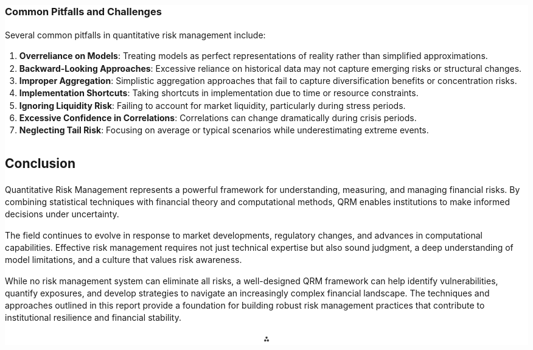 ### Common Pitfalls and Challenges

Several common pitfalls in quantitative risk management include:

1. **Overreliance on Models**: Treating models as perfect representations of reality rather than simplified approximations.
2. **Backward-Looking Approaches**: Excessive reliance on historical data may not capture emerging risks or structural changes.
3. **Improper Aggregation**: Simplistic aggregation approaches that fail to capture diversification benefits or concentration risks.
4. **Implementation Shortcuts**: Taking shortcuts in implementation due to time or resource constraints.
5. **Ignoring Liquidity Risk**: Failing to account for market liquidity, particularly during stress periods.
6. **Excessive Confidence in Correlations**: Correlations can change dramatically during crisis periods.
7. **Neglecting Tail Risk**: Focusing on average or typical scenarios while underestimating extreme events.

## Conclusion

Quantitative Risk Management represents a powerful framework for understanding, measuring, and managing financial risks. By combining statistical techniques with financial theory and computational methods, QRM enables institutions to make informed decisions under uncertainty.

The field continues to evolve in response to market developments, regulatory changes, and advances in computational capabilities. Effective risk management requires not just technical expertise but also sound judgment, a deep understanding of model limitations, and a culture that values risk awareness.

While no risk management system can eliminate all risks, a well-designed QRM framework can help identify vulnerabilities, quantify exposures, and develop strategies to navigate an increasingly complex financial landscape. The techniques and approaches outlined in this report provide a foundation for building robust risk management practices that contribute to institutional resilience and financial stability.

<div style="text-align: center">⁂</div>

[^1]: https://ppl-ai-file-upload.s3.amazonaws.com/web/direct-files/14039164/2fcd4812-142e-4276-94d7-1c47a66a9d7b/Quantitative-Risk-Management-A.-J.-McNeil-R.-Frey.pdf

